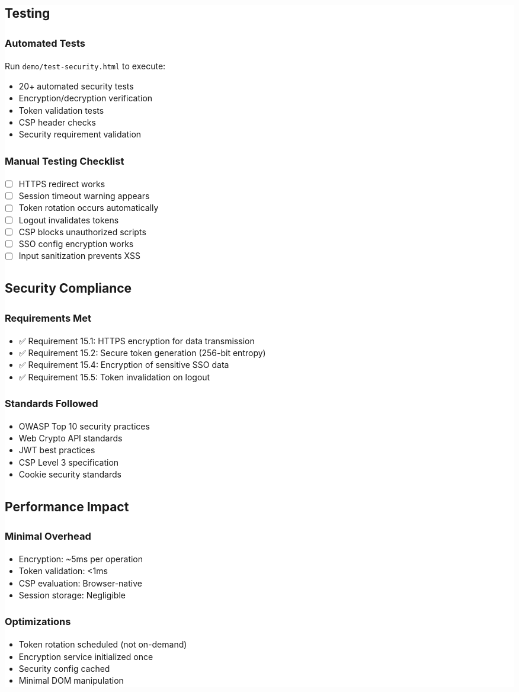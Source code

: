 ```javascript
```

## Testing

### Automated Tests
Run `demo/test-security.html` to execute:
- 20+ automated security tests
- Encryption/decryption verification
- Token validation tests
- CSP header checks
- Security requirement validation

### Manual Testing Checklist
- [ ] HTTPS redirect works
- [ ] Session timeout warning appears
- [ ] Token rotation occurs automatically
- [ ] Logout invalidates tokens
- [ ] CSP blocks unauthorized scripts
- [ ] SSO config encryption works
- [ ] Input sanitization prevents XSS

## Security Compliance

### Requirements Met
- ✅ Requirement 15.1: HTTPS encryption for data transmission
- ✅ Requirement 15.2: Secure token generation (256-bit entropy)
- ✅ Requirement 15.4: Encryption of sensitive SSO data
- ✅ Requirement 15.5: Token invalidation on logout

### Standards Followed
- OWASP Top 10 security practices
- Web Crypto API standards
- JWT best practices
- CSP Level 3 specification
- Cookie security standards

## Performance Impact

### Minimal Overhead
- Encryption: ~5ms per operation
- Token validation: <1ms
- CSP evaluation: Browser-native
- Session storage: Negligible

### Optimizations
- Token rotation scheduled (not on-demand)
- Encryption service initialized once
- Security config cached
- Minimal DOM manipulation
